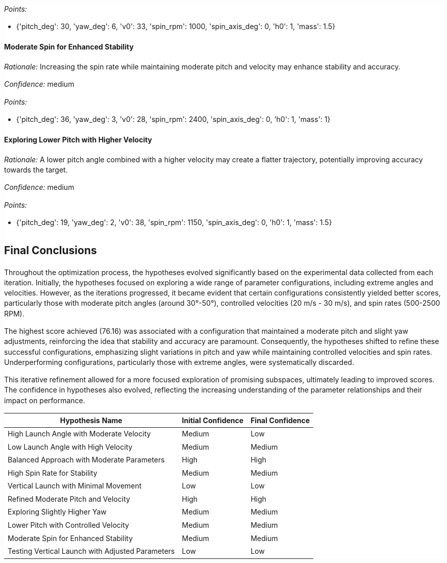 *Points:*

- {'pitch_deg': 30, 'yaw_deg': 6, 'v0': 33, 'spin_rpm': 1000, 'spin_axis_deg': 0, 'h0': 1, 'mass': 1.5}

#### Moderate Spin for Enhanced Stability

*Rationale:* Increasing the spin rate while maintaining moderate pitch and velocity may enhance stability and accuracy.

*Confidence:* medium

*Points:*

- {'pitch_deg': 36, 'yaw_deg': 3, 'v0': 28, 'spin_rpm': 2400, 'spin_axis_deg': 0, 'h0': 1, 'mass': 1}

#### Exploring Lower Pitch with Higher Velocity

*Rationale:* A lower pitch angle combined with a higher velocity may create a flatter trajectory, potentially improving accuracy towards the target.

*Confidence:* medium

*Points:*

- {'pitch_deg': 19, 'yaw_deg': 2, 'v0': 38, 'spin_rpm': 1150, 'spin_axis_deg': 0, 'h0': 1, 'mass': 1.5}

## Final Conclusions

Throughout the optimization process, the hypotheses evolved significantly based on the experimental data collected from each iteration. Initially, the hypotheses focused on exploring a wide range of parameter configurations, including extreme angles and velocities. However, as the iterations progressed, it became evident that certain configurations consistently yielded better scores, particularly those with moderate pitch angles (around 30°-50°), controlled velocities (20 m/s - 30 m/s), and spin rates (500-2500 RPM).

The highest score achieved (76.16) was associated with a configuration that maintained a moderate pitch and slight yaw adjustments, reinforcing the idea that stability and accuracy are paramount. Consequently, the hypotheses shifted to refine these successful configurations, emphasizing slight variations in pitch and yaw while maintaining controlled velocities and spin rates. Underperforming configurations, particularly those with extreme angles, were systematically discarded.

This iterative refinement allowed for a more focused exploration of promising subspaces, ultimately leading to improved scores. The confidence in hypotheses also evolved, reflecting the increasing understanding of the parameter relationships and their impact on performance.

| Hypothesis Name                          | Initial Confidence | Final Confidence |
|------------------------------------------|--------------------|------------------|
| High Launch Angle with Moderate Velocity | Medium             | Low              |
| Low Launch Angle with High Velocity      | Medium             | Medium           |
| Balanced Approach with Moderate Parameters| High               | High             |
| High Spin Rate for Stability             | Medium             | Medium           |
| Vertical Launch with Minimal Movement    | Low                | Low              |
| Refined Moderate Pitch and Velocity      | High               | High             |
| Exploring Slightly Higher Yaw            | Medium             | Medium           |
| Lower Pitch with Controlled Velocity     | Medium             | Medium           |
| Moderate Spin for Enhanced Stability     | Medium             | Medium           |
| Testing Vertical Launch with Adjusted Parameters | Low        | Low              |